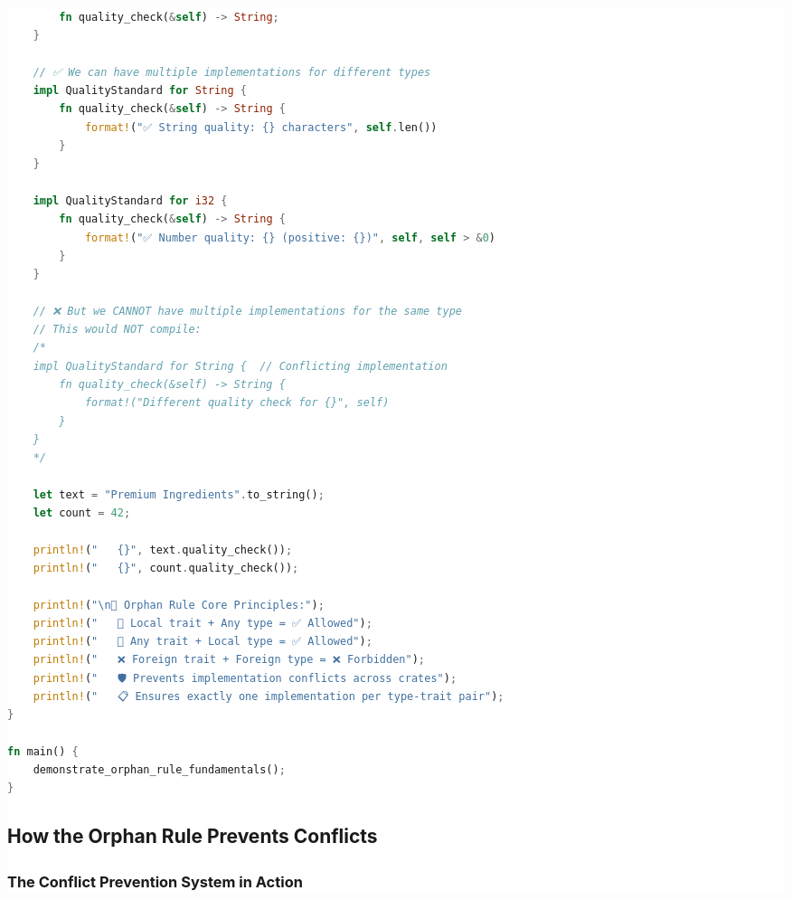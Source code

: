 ```rust
        fn quality_check(&self) -> String;
    }

    // ✅ We can have multiple implementations for different types
    impl QualityStandard for String {
        fn quality_check(&self) -> String {
            format!("✅ String quality: {} characters", self.len())
        }
    }

    impl QualityStandard for i32 {
        fn quality_check(&self) -> String {
            format!("✅ Number quality: {} (positive: {})", self, self > &0)
        }
    }

    // ❌ But we CANNOT have multiple implementations for the same type
    // This would NOT compile:
    /*
    impl QualityStandard for String {  // Conflicting implementation
        fn quality_check(&self) -> String {
            format!("Different quality check for {}", self)
        }
    }
    */

    let text = "Premium Ingredients".to_string();
    let count = 42;

    println!("   {}", text.quality_check());
    println!("   {}", count.quality_check());

    println!("\n🎯 Orphan Rule Core Principles:");
    println!("   🏪 Local trait + Any type = ✅ Allowed");
    println!("   🍕 Any trait + Local type = ✅ Allowed");
    println!("   ❌ Foreign trait + Foreign type = ❌ Forbidden");
    println!("   🛡️ Prevents implementation conflicts across crates");
    println!("   📋 Ensures exactly one implementation per type-trait pair");
}

fn main() {
    demonstrate_orphan_rule_fundamentals();
}
```


## How the Orphan Rule Prevents Conflicts

### The Conflict Prevention System in Action
